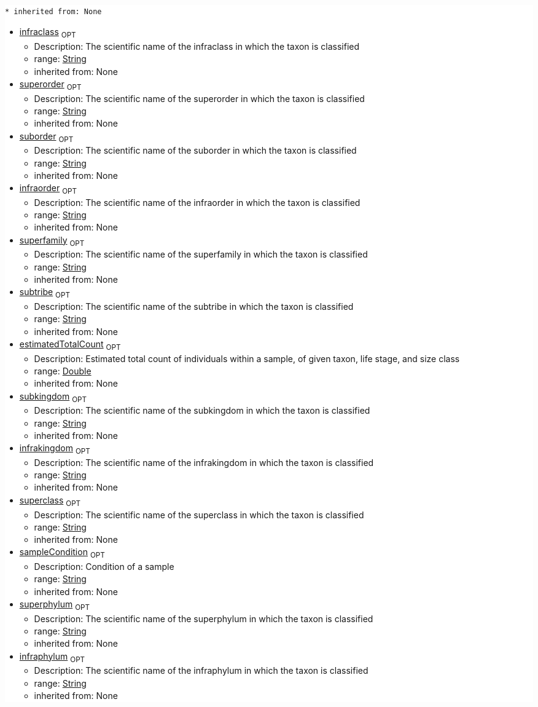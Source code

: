     * inherited from: None
 * [infraclass](infraclass.md)  <sub>OPT</sub>
    * Description: The scientific name of the infraclass in which the taxon is classified
    * range: [String](types/String.md)
    * inherited from: None
 * [superorder](superorder.md)  <sub>OPT</sub>
    * Description: The scientific name of the superorder in which the taxon is classified
    * range: [String](types/String.md)
    * inherited from: None
 * [suborder](suborder.md)  <sub>OPT</sub>
    * Description: The scientific name of the suborder in which the taxon is classified
    * range: [String](types/String.md)
    * inherited from: None
 * [infraorder](infraorder.md)  <sub>OPT</sub>
    * Description: The scientific name of the infraorder in which the taxon is classified
    * range: [String](types/String.md)
    * inherited from: None
 * [superfamily](superfamily.md)  <sub>OPT</sub>
    * Description: The scientific name of the superfamily in which the taxon is classified
    * range: [String](types/String.md)
    * inherited from: None
 * [subtribe](subtribe.md)  <sub>OPT</sub>
    * Description: The scientific name of the subtribe in which the taxon is classified
    * range: [String](types/String.md)
    * inherited from: None
 * [estimatedTotalCount](estimatedTotalCount.md)  <sub>OPT</sub>
    * Description: Estimated total count of individuals within a sample, of given taxon, life stage, and size class
    * range: [Double](types/Double.md)
    * inherited from: None
 * [subkingdom](subkingdom.md)  <sub>OPT</sub>
    * Description: The scientific name of the subkingdom in which the taxon is classified
    * range: [String](types/String.md)
    * inherited from: None
 * [infrakingdom](infrakingdom.md)  <sub>OPT</sub>
    * Description: The scientific name of the infrakingdom in which the taxon is classified
    * range: [String](types/String.md)
    * inherited from: None
 * [superclass](superclass.md)  <sub>OPT</sub>
    * Description: The scientific name of the superclass in which the taxon is classified
    * range: [String](types/String.md)
    * inherited from: None
 * [sampleCondition](sampleCondition.md)  <sub>OPT</sub>
    * Description: Condition of a sample
    * range: [String](types/String.md)
    * inherited from: None
 * [superphylum](superphylum.md)  <sub>OPT</sub>
    * Description: The scientific name of the superphylum in which the taxon is classified
    * range: [String](types/String.md)
    * inherited from: None
 * [infraphylum](infraphylum.md)  <sub>OPT</sub>
    * Description: The scientific name of the infraphylum in which the taxon is classified
    * range: [String](types/String.md)
    * inherited from: None
